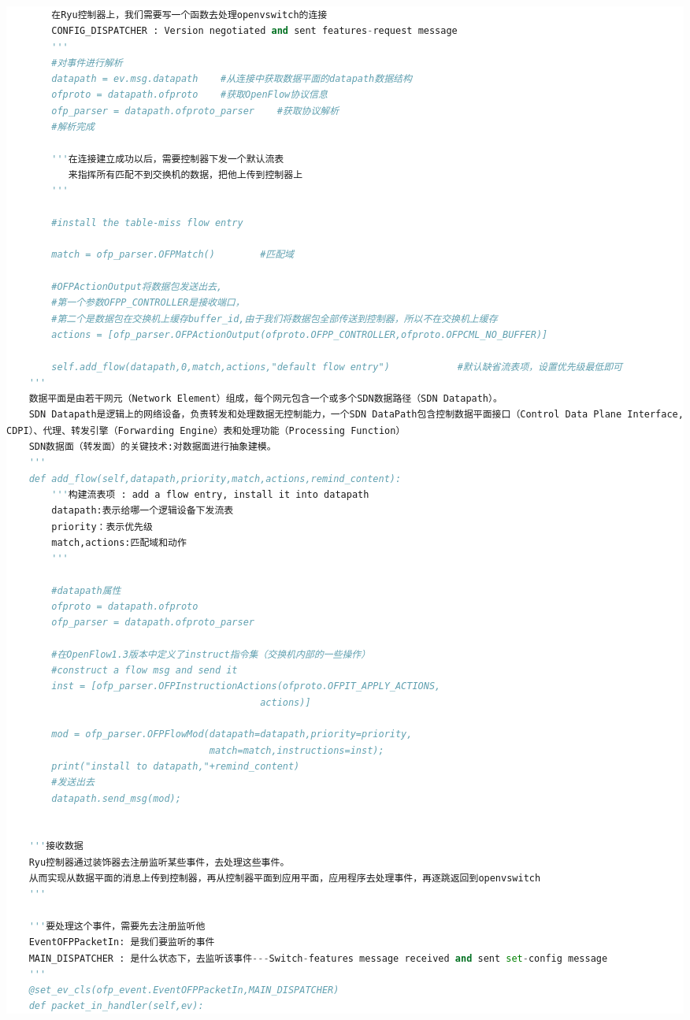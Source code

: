 ```python
        在Ryu控制器上，我们需要写一个函数去处理openvswitch的连接
        CONFIG_DISPATCHER : Version negotiated and sent features-request message
        '''
        #对事件进行解析
        datapath = ev.msg.datapath    #从连接中获取数据平面的datapath数据结构
        ofproto = datapath.ofproto    #获取OpenFlow协议信息
        ofp_parser = datapath.ofproto_parser    #获取协议解析
        #解析完成

    	'''在连接建立成功以后，需要控制器下发一个默认流表
           来指挥所有匹配不到交换机的数据，把他上传到控制器上
        '''

        #install the table-miss flow entry

        match = ofp_parser.OFPMatch()        #匹配域

        #OFPActionOutput将数据包发送出去,
        #第一个参数OFPP_CONTROLLER是接收端口，
        #第二个是数据包在交换机上缓存buffer_id,由于我们将数据包全部传送到控制器，所以不在交换机上缓存
        actions = [ofp_parser.OFPActionOutput(ofproto.OFPP_CONTROLLER,ofproto.OFPCML_NO_BUFFER)]

        self.add_flow(datapath,0,match,actions,"default flow entry")   			#默认缺省流表项，设置优先级最低即可
    '''
    数据平面是由若干网元（Network Element）组成，每个网元包含一个或多个SDN数据路径（SDN Datapath）。
    SDN Datapath是逻辑上的网络设备，负责转发和处理数据无控制能力，一个SDN DataPath包含控制数据平面接口（Control Data Plane Interface,CDPI）、代理、转发引擎（Forwarding Engine）表和处理功能（Processing Function） 
    SDN数据面（转发面）的关键技术:对数据面进行抽象建模。
    '''
    def add_flow(self,datapath,priority,match,actions,remind_content):
        '''构建流表项 : add a flow entry, install it into datapath
        datapath:表示给哪一个逻辑设备下发流表
        priority：表示优先级
        match,actions:匹配域和动作
        '''

        #datapath属性        
        ofproto = datapath.ofproto
        ofp_parser = datapath.ofproto_parser

        #在OpenFlow1.3版本中定义了instruct指令集（交换机内部的一些操作）
        #construct a flow msg and send it
        inst = [ofp_parser.OFPInstructionActions(ofproto.OFPIT_APPLY_ACTIONS,
                                             actions)]

        mod = ofp_parser.OFPFlowMod(datapath=datapath,priority=priority,
                                    match=match,instructions=inst);
        print("install to datapath,"+remind_content)
        #发送出去
        datapath.send_msg(mod);


    '''接收数据
    Ryu控制器通过装饰器去注册监听某些事件，去处理这些事件。
    从而实现从数据平面的消息上传到控制器，再从控制器平面到应用平面，应用程序去处理事件，再逐跳返回到openvswitch
    '''

    '''要处理这个事件，需要先去注册监听他
    EventOFPPacketIn: 是我们要监听的事件
    MAIN_DISPATCHER : 是什么状态下，去监听该事件---Switch-features message received and sent set-config message
    '''
    @set_ev_cls(ofp_event.EventOFPPacketIn,MAIN_DISPATCHER)
    def packet_in_handler(self,ev):
```